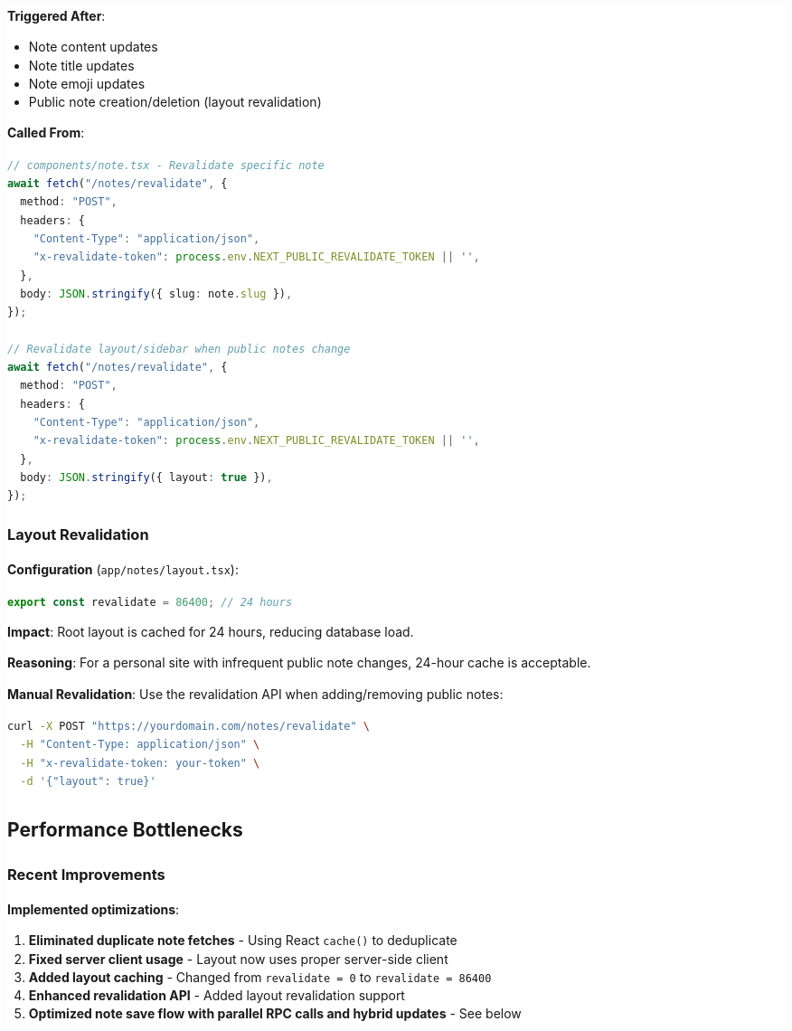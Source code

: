 **Triggered After**:
- Note content updates
- Note title updates
- Note emoji updates
- Public note creation/deletion (layout revalidation)

**Called From**:
```typescript
// components/note.tsx - Revalidate specific note
await fetch("/notes/revalidate", {
  method: "POST",
  headers: {
    "Content-Type": "application/json",
    "x-revalidate-token": process.env.NEXT_PUBLIC_REVALIDATE_TOKEN || '',
  },
  body: JSON.stringify({ slug: note.slug }),
});

// Revalidate layout/sidebar when public notes change
await fetch("/notes/revalidate", {
  method: "POST",
  headers: {
    "Content-Type": "application/json",
    "x-revalidate-token": process.env.NEXT_PUBLIC_REVALIDATE_TOKEN || '',
  },
  body: JSON.stringify({ layout: true }),
});
```

### Layout Revalidation

**Configuration** (`app/notes/layout.tsx`):
```typescript
export const revalidate = 86400; // 24 hours
```

**Impact**: Root layout is cached for 24 hours, reducing database load.

**Reasoning**: For a personal site with infrequent public note changes, 24-hour cache is acceptable.

**Manual Revalidation**: Use the revalidation API when adding/removing public notes:
```bash
curl -X POST "https://yourdomain.com/notes/revalidate" \
  -H "Content-Type: application/json" \
  -H "x-revalidate-token: your-token" \
  -d '{"layout": true}'
```

## Performance Bottlenecks

### Recent Improvements

**Implemented optimizations**:
1. **Eliminated duplicate note fetches** - Using React `cache()` to deduplicate
2. **Fixed server client usage** - Layout now uses proper server-side client
3. **Added layout caching** - Changed from `revalidate = 0` to `revalidate = 86400`
4. **Enhanced revalidation API** - Added layout revalidation support
5. **Optimized note save flow with parallel RPC calls and hybrid updates** - See below
